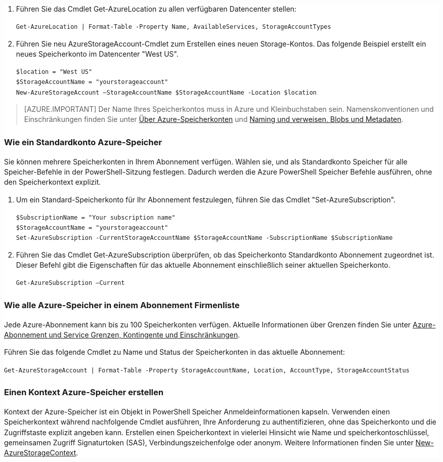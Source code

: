 1.  Führen Sie das Cmdlet Get-AzureLocation zu allen verfügbaren Datencenter stellen:

    `Get-AzureLocation | Format-Table -Property Name, AvailableServices, StorageAccountTypes`

2.  Führen Sie neu AzureStorageAccount-Cmdlet zum Erstellen eines neuen Storage-Kontos. Das folgende Beispiel erstellt ein neues Speicherkonto im Datencenter "West US".

        $location = "West US"
        $StorageAccountName = "yourstorageaccount"
        New-AzureStorageAccount –StorageAccountName $StorageAccountName -Location $location

> [AZURE.IMPORTANT] Der Name Ihres Speicherkontos muss in Azure und Kleinbuchstaben sein. Namenskonventionen und Einschränkungen finden Sie unter [Über Azure-Speicherkonten](storage-create-storage-account.md) und [Naming und verweisen, Blobs und Metadaten](http://msdn.microsoft.com/library/azure/dd135715.aspx).

### <a name="how-to-set-a-default-azure-storage-account"></a>Wie ein Standardkonto Azure-Speicher
Sie können mehrere Speicherkonten in Ihrem Abonnement verfügen. Wählen sie, und als Standardkonto Speicher für alle Speicher-Befehle in der PowerShell-Sitzung festlegen. Dadurch werden die Azure PowerShell Speicher Befehle ausführen, ohne den Speicherkontext explizit.

1.  Um ein Standard-Speicherkonto für Ihr Abonnement festzulegen, führen Sie das Cmdlet "Set-AzureSubscription".

        $SubscriptionName = "Your subscription name"
        $StorageAccountName = "yourstorageaccount"  
        Set-AzureSubscription -CurrentStorageAccountName $StorageAccountName -SubscriptionName $SubscriptionName

2.  Führen Sie das Cmdlet Get-AzureSubscription überprüfen, ob das Speicherkonto Standardkonto Abonnement zugeordnet ist. Dieser Befehl gibt die Eigenschaften für das aktuelle Abonnement einschließlich seiner aktuellen Speicherkonto.

        Get-AzureSubscription –Current

### <a name="how-to-list-all-azure-storage-accounts-in-a-subscription"></a>Wie alle Azure-Speicher in einem Abonnement Firmenliste
Jede Azure-Abonnement kann bis zu 100 Speicherkonten verfügen. Aktuelle Informationen über Grenzen finden Sie unter [Azure-Abonnement und Service Grenzen, Kontingente und Einschränkungen](../azure-subscription-service-limits.md).

Führen Sie das folgende Cmdlet zu Name und Status der Speicherkonten in das aktuelle Abonnement:

    Get-AzureStorageAccount | Format-Table -Property StorageAccountName, Location, AccountType, StorageAccountStatus

### <a name="how-to-create-an-azure-storage-context"></a>Einen Kontext Azure-Speicher erstellen
Kontext der Azure-Speicher ist ein Objekt in PowerShell Speicher Anmeldeinformationen kapseln. Verwenden einen Speicherkontext während nachfolgende Cmdlet ausführen, Ihre Anforderung zu authentifizieren, ohne das Speicherkonto und die Zugriffstaste explizit angeben kann. Erstellen einen Speicherkontext in vielerlei Hinsicht wie Name und speicherkontoschlüssel, gemeinsamen Zugriff Signaturtoken (SAS), Verbindungszeichenfolge oder anonym. Weitere Informationen finden Sie unter [New-AzureStorageContext](http://msdn.microsoft.com/library/azure/dn806380.aspx).  


[Image1]: ./media/storage-powershell-guide-full/Subscription_currentportal.png
[Image2]: ./media/storage-powershell-guide-full/Subscription_Previewportal.png
[Image3]: ./media/storage-powershell-guide-full/Blobdownload.png
[Getting started with Azure Storage and PowerShell in 5 minutes]: #getstart
[Prerequisites for using Azure PowerShell with Azure Storage]: #pre
[How to manage storage accounts in Azure]: #manageaccount
[How to set a default Azure subscription]: #setdefsub
[How to create a new Azure storage account]: #createaccount
[How to set a default Azure storage account]: #defaultaccount
[How to list all Azure storage accounts in a subscription]: #listaccounts
[How to create an Azure storage context]: #createctx
[How to manage Azure blobs and blob snapshots]: #manageblobs
[How to create a container]: #container
[How to upload a blob into a container]: #uploadblob
[How to download blobs from a container]: #downblob
[How to copy blobs from one storage container to another]: #copyblob
[How to delete a blob]: #deleteblob
[How to manage Azure blob snapshots]: #manageshots
[How to create a blob snapshot]: #createshot
[How to list snapshots of a blob]: #listshot
[How to copy a snapshot of a blob]: #copyshot
[How to manage Azure tables and table entities]: #managetables
[How to create a table]: #createtable
[How to retrieve a table]: #gettable
[How to delete a table]: #remtable
[How to manage table entities]: #mngentity
[How to add table entities]: #addentity
[How to query table entities]: #queryentity
[How to delete table entities]: #deleteentity
[How to manage Azure queues and queue messages]: #managequeues
[How to create a queue]: #createqueue
[How to retrieve a queue]: #getqueue
[How to delete a queue]: #remqueue
[How to manage queue messages]: #mngqueuemsg
[How to insert a message into a queue]: #addqueuemsg
[How to de-queue at the next message]: #dequeuemsg
[How to manage Azure file shares and files]: #files
[How to set and query storage analytics]: #stganalytics
[How to manage Shared Access Signature (SAS) and Stored Access Policy]: #sas
[How to use Azure Storage for U.S. government and Azure China]: #gov
[Next Steps]: #next